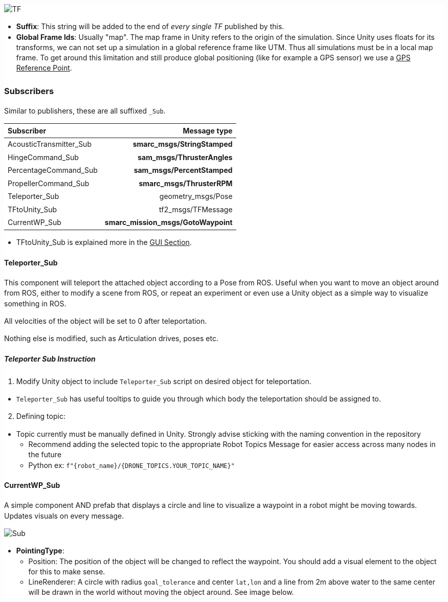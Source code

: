 ![TF](Media/TF.png)

- **Suffix**: This string will be added to the end of _every single TF_ published by this.
- **Global Frame Ids**: Usually "map". The map frame in Unity refers to the origin of the simulation. Since Unity uses floats for its transforms, we can not set up a simulation in a global reference frame like UTM. Thus all simulations must be in a local map frame. To get around this limitation and still produce global positioning (like for example a GPS sensor) we use a [GPS Reference Point](#gpsreferencepoint).


### Subscribers
Similar to publishers, these are all suffixed `_Sub`.

Subscriber | Message type
:----|----:
AcousticTransmitter_Sub|**smarc_msgs/StringStamped**
HingeCommand_Sub|**sam_msgs/ThrusterAngles**
PercentageCommand_Sub|**sam_msgs/PercentStamped**
PropellerCommand_Sub|**smarc_msgs/ThrusterRPM**
Teleporter_Sub|geometry_msgs/Pose
TFtoUnity_Sub|tf2_msgs/TFMessage
CurrentWP_Sub|**smarc_mission_msgs/GotoWaypoint**

- TFtoUnity_Sub is explained more in the [GUI Section](#gameui).

#### Teleporter_Sub
This component will teleport the attached object according to a Pose from ROS.
Useful when you want to move an object around from ROS, either to modify a scene from ROS, or repeat an experiment or even use a Unity object as a simple way to visualize something in ROS.

All velocities of the object will be set to 0 after teleportation.

Nothing else is modified, such as Articulation drives, poses etc.

##### Teleporter Sub Instruction
1. Modify Unity object to include `Teleporter_Sub` script on desired object for teleportation.
  - `Teleporter_Sub` has useful tooltips to guide you through which body the teleportation should be assigned to.
2. Defining topic:
  - Topic currently must be manually defined in Unity. Strongly advise sticking with the naming convention in the repository
    - Recommend adding the selected topic to the appropriate Robot Topics Message for easier access across many nodes in the future
    - Python ex: `f"{robot_name}/{DRONE_TOPICS.YOUR_TOPIC_NAME}"`


#### CurrentWP_Sub
A simple component AND prefab that displays a circle and line to visualize a waypoint in a robot might be moving towards.
Updates visuals on every message.

![Sub](Media/CurrentWP_Sub.png)

- **PointingType**:
  - Position: The position of the object will be changed to reflect the waypoint. You should add a visual element to the object for this to make sense.
  - LineRenderer: A circle with radius `goal_tolerance` and center `lat,lon` and a line from 2m above water to the same center will be drawn in the world without moving the object around. See image below.
